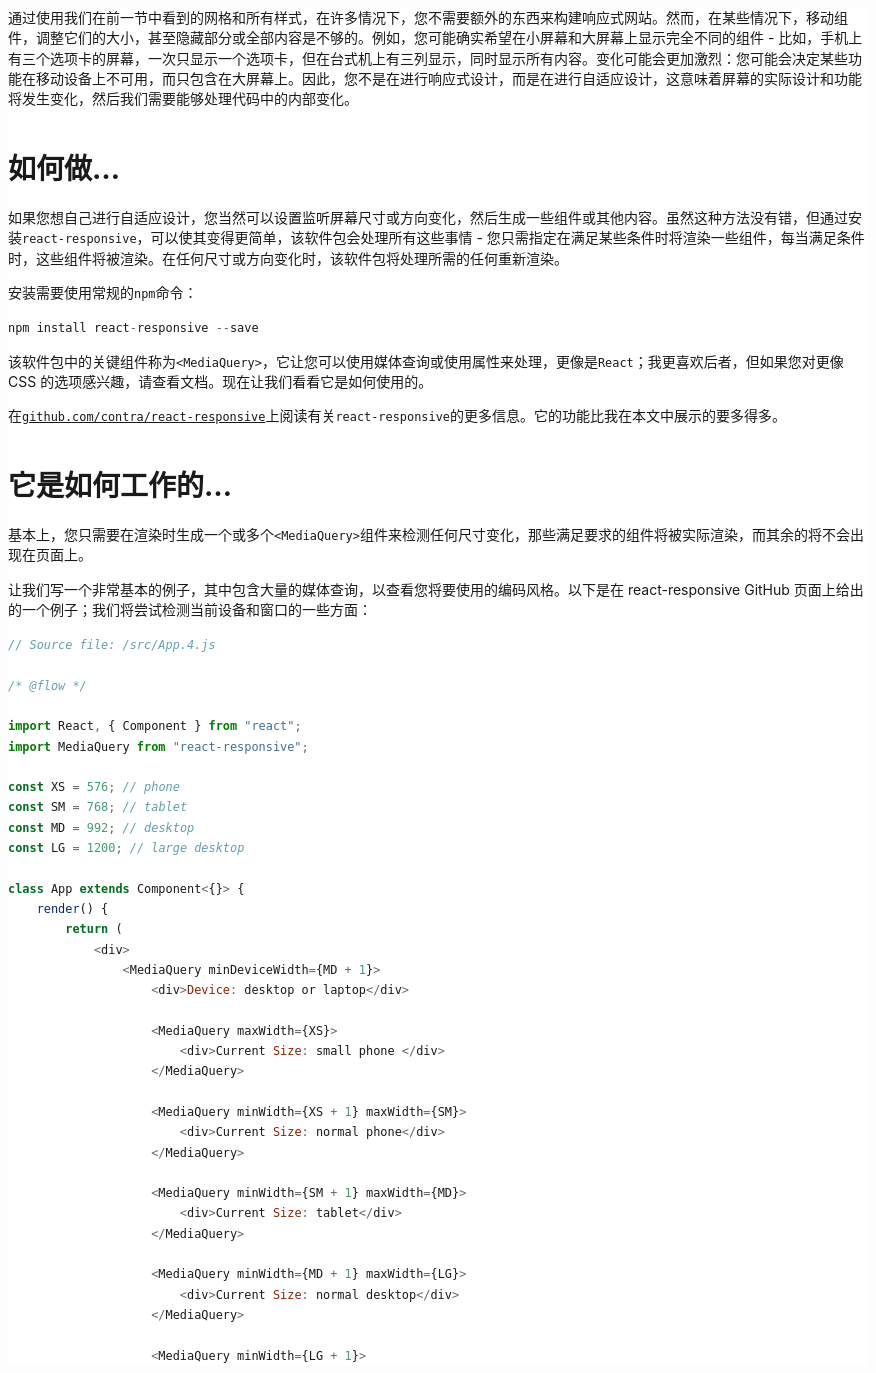 通过使用我们在前一节中看到的网格和所有样式，在许多情况下，您不需要额外的东西来构建响应式网站。然而，在某些情况下，移动组件，调整它们的大小，甚至隐藏部分或全部内容是不够的。例如，您可能确实希望在小屏幕和大屏幕上显示完全不同的组件 - 比如，手机上有三个选项卡的屏幕，一次只显示一个选项卡，但在台式机上有三列显示，同时显示所有内容。变化可能会更加激烈：您可能会决定某些功能在移动设备上不可用，而只包含在大屏幕上。因此，您不是在进行响应式设计，而是在进行自适应设计，这意味着屏幕的实际设计和功能将发生变化，然后我们需要能够处理代码中的内部变化。

# 如何做…

如果您想自己进行自适应设计，您当然可以设置监听屏幕尺寸或方向变化，然后生成一些组件或其他内容。虽然这种方法没有错，但通过安装`react-responsive`，可以使其变得更简单，该软件包会处理所有这些事情 - 您只需指定在满足某些条件时将渲染一些组件，每当满足条件时，这些组件将被渲染。在任何尺寸或方向变化时，该软件包将处理所需的任何重新渲染。

安装需要使用常规的`npm`命令：

```js
npm install react-responsive --save
```

该软件包中的关键组件称为`<MediaQuery>`，它让您可以使用媒体查询或使用属性来处理，更像是`React`；我更喜欢后者，但如果您对更像 CSS 的选项感兴趣，请查看文档。现在让我们看看它是如何使用的。

在[`github.com/contra/react-responsive`](https://github.com/contra/react-responsive)上阅读有关`react-responsive`的更多信息。它的功能比我在本文中展示的要多得多。

# 它是如何工作的…

基本上，您只需要在渲染时生成一个或多个`<MediaQuery>`组件来检测任何尺寸变化，那些满足要求的组件将被实际渲染，而其余的将不会出现在页面上。

让我们写一个非常基本的例子，其中包含大量的媒体查询，以查看您将要使用的编码风格。以下是在 react-responsive GitHub 页面上给出的一个例子；我们将尝试检测当前设备和窗口的一些方面：

```js
// Source file: /src/App.4.js

/* @flow */

import React, { Component } from "react";
import MediaQuery from "react-responsive";

const XS = 576; // phone
const SM = 768; // tablet
const MD = 992; // desktop
const LG = 1200; // large desktop

class App extends Component<{}> {
    render() {
        return (
            <div>
                <MediaQuery minDeviceWidth={MD + 1}>
                    <div>Device: desktop or laptop</div>

                    <MediaQuery maxWidth={XS}>
                        <div>Current Size: small phone </div>
                    </MediaQuery>

                    <MediaQuery minWidth={XS + 1} maxWidth={SM}>
                        <div>Current Size: normal phone</div>
                    </MediaQuery>

                    <MediaQuery minWidth={SM + 1} maxWidth={MD}>
                        <div>Current Size: tablet</div>
                    </MediaQuery>

                    <MediaQuery minWidth={MD + 1} maxWidth={LG}>
                        <div>Current Size: normal desktop</div>
                    </MediaQuery>

                    <MediaQuery minWidth={LG + 1}>
```